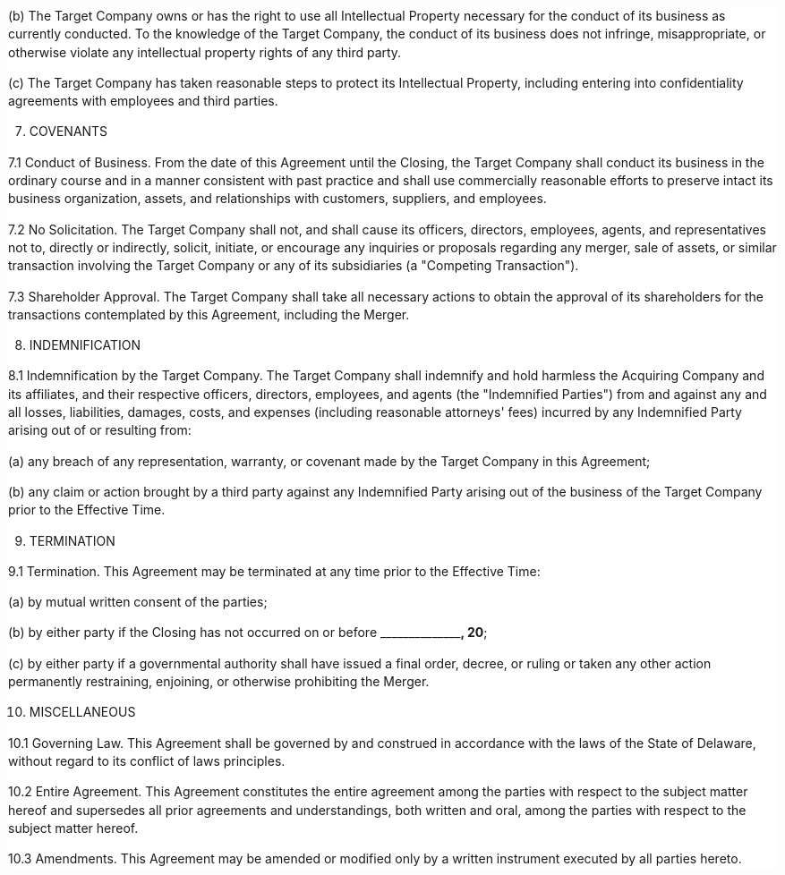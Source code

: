(b) The Target Company owns or has the right to use all Intellectual Property necessary for the conduct of its business as currently conducted. To the knowledge of the Target Company, the conduct of its business does not infringe, misappropriate, or otherwise violate any intellectual property rights of any third party.

(c) The Target Company has taken reasonable steps to protect its Intellectual Property, including entering into confidentiality agreements with employees and third parties.

7. COVENANTS

7.1 Conduct of Business. From the date of this Agreement until the Closing, the Target Company shall conduct its business in the ordinary course and in a manner consistent with past practice and shall use commercially reasonable efforts to preserve intact its business organization, assets, and relationships with customers, suppliers, and employees.

7.2 No Solicitation. The Target Company shall not, and shall cause its officers, directors, employees, agents, and representatives not to, directly or indirectly, solicit, initiate, or encourage any inquiries or proposals regarding any merger, sale of assets, or similar transaction involving the Target Company or any of its subsidiaries (a "Competing Transaction").

7.3 Shareholder Approval. The Target Company shall take all necessary actions to obtain the approval of its shareholders for the transactions contemplated by this Agreement, including the Merger.

8. INDEMNIFICATION

8.1 Indemnification by the Target Company. The Target Company shall indemnify and hold harmless the Acquiring Company and its affiliates, and their respective officers, directors, employees, and agents (the "Indemnified Parties") from and against any and all losses, liabilities, damages, costs, and expenses (including reasonable attorneys' fees) incurred by any Indemnified Party arising out of or resulting from:

(a) any breach of any representation, warranty, or covenant made by the Target Company in this Agreement;

(b) any claim or action brought by a third party against any Indemnified Party arising out of the business of the Target Company prior to the Effective Time.

9. TERMINATION

9.1 Termination. This Agreement may be terminated at any time prior to the Effective Time:

(a) by mutual written consent of the parties;

(b) by either party if the Closing has not occurred on or before ________________, 20__;

(c) by either party if a governmental authority shall have issued a final order, decree, or ruling or taken any other action permanently restraining, enjoining, or otherwise prohibiting the Merger.

10. MISCELLANEOUS

10.1 Governing Law. This Agreement shall be governed by and construed in accordance with the laws of the State of Delaware, without regard to its conflict of laws principles.

10.2 Entire Agreement. This Agreement constitutes the entire agreement among the parties with respect to the subject matter hereof and supersedes all prior agreements and understandings, both written and oral, among the parties with respect to the subject matter hereof.

10.3 Amendments. This Agreement may be amended or modified only by a written instrument executed by all parties hereto.
